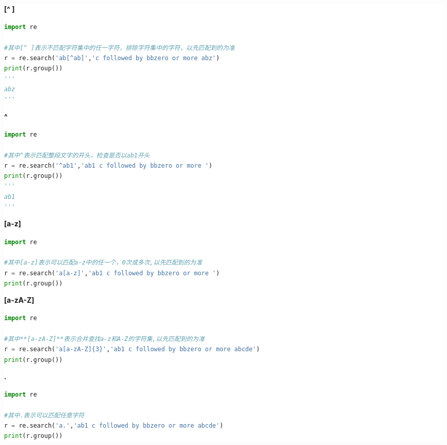 

**[^ ]**

```python
import re

#其中[^ ]表示不匹配字符集中的任一字符，排除字符集中的字符，以先匹配到的为准
r = re.search('ab[^ab]','c followed by bbzero or more abz')
print(r.group())
'''
abz
'''
```



**^**

```python
import re

#其中^表示匹配整段文字的开头，检查是否以ab1开头
r = re.search('^ab1','ab1 c followed by bbzero or more ')
print(r.group())
'''
ab1
'''
```



**[a-z]**

```python
import re

#其中[a-z]表示可以匹配a-z中的任一个，0次或多次,以先匹配到的为准
r = re.search('a[a-z]','ab1 c followed by bbzero or more ')
print(r.group())
```



**[a-zA-Z]**

```python
import re

#其中**[a-zA-Z]**表示合并查找a-z和A-Z的字符集,以先匹配到的为准
r = re.search('a[a-zA-Z]{3}','ab1 c followed by bbzero or more abcde')
print(r.group())
```



**.**

```python
import re

#其中.表示可以匹配任意字符
r = re.search('a.','ab1 c followed by bbzero or more abcde')
print(r.group())
```
